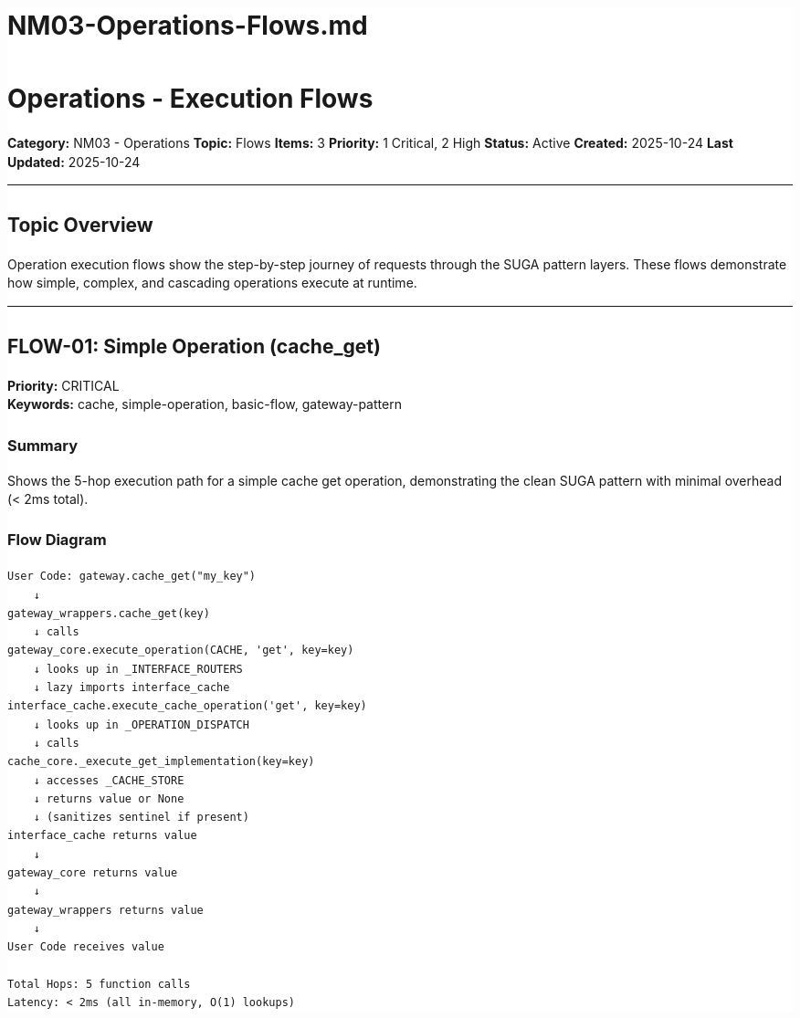 # NM03-Operations-Flows.md

# Operations - Execution Flows

**Category:** NM03 - Operations
**Topic:** Flows
**Items:** 3
**Priority:** 1 Critical, 2 High
**Status:** Active
**Created:** 2025-10-24
**Last Updated:** 2025-10-24

---

## Topic Overview

Operation execution flows show the step-by-step journey of requests through the SUGA pattern layers. These flows demonstrate how simple, complex, and cascading operations execute at runtime.

---

## FLOW-01: Simple Operation (cache_get)

**Priority:** CRITICAL  
**Keywords:** cache, simple-operation, basic-flow, gateway-pattern

### Summary

Shows the 5-hop execution path for a simple cache get operation, demonstrating the clean SUGA pattern with minimal overhead (< 2ms total).

### Flow Diagram

```
User Code: gateway.cache_get("my_key")
    ↓
gateway_wrappers.cache_get(key)
    ↓ calls
gateway_core.execute_operation(CACHE, 'get', key=key)
    ↓ looks up in _INTERFACE_ROUTERS
    ↓ lazy imports interface_cache
interface_cache.execute_cache_operation('get', key=key)
    ↓ looks up in _OPERATION_DISPATCH
    ↓ calls
cache_core._execute_get_implementation(key=key)
    ↓ accesses _CACHE_STORE
    ↓ returns value or None
    ↓ (sanitizes sentinel if present)
interface_cache returns value
    ↓
gateway_core returns value
    ↓
gateway_wrappers returns value
    ↓
User Code receives value

Total Hops: 5 function calls
Latency: < 2ms (all in-memory, O(1) lookups)
```
